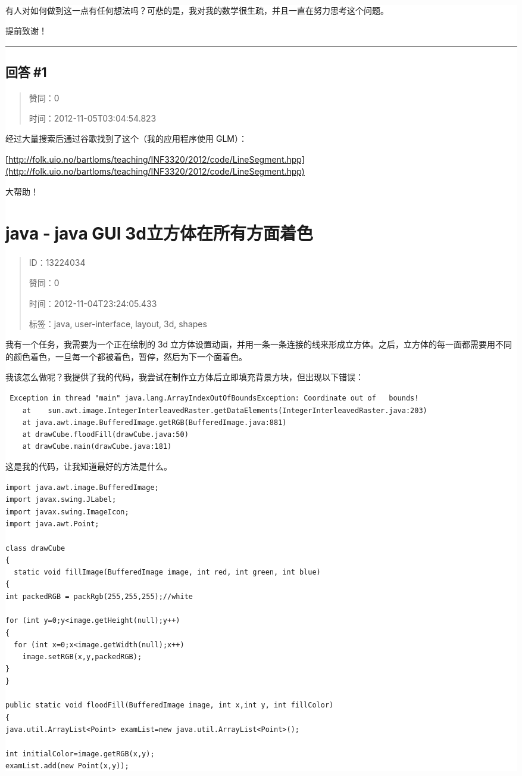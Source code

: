 有人对如何做到这一点有任何想法吗？可悲的是，我对我的数学很生疏，并且一直在努力思考这个问题。

提前致谢！

* * *

## 回答 #1

> 赞同：0
> 
> 时间：2012-11-05T03:04:54.823

经过大量搜索后通过谷歌找到了这个（我的应用程序使用 GLM）：

[http://folk.uio.no/bartloms/teaching/INF3320/2012/code/LineSegment.hpp](http://folk.uio.no/bartloms/teaching/INF3320/2012/code/LineSegment.hpp)

大帮助！

# java - java GUI 3d立方体在所有方面着色

> ID：13224034
> 
> 赞同：0
> 
> 时间：2012-11-04T23:24:05.433
> 
> 标签：java, user-interface, layout, 3d, shapes

我有一个任务，我需要为一个正在绘制的 3d 立方体设置动画，并用一条一条连接的线来形成立方体。之后，立方体的每一面都需要用不同的颜色着色，一旦每一个都被着色，暂停，然后为下一个面着色。

我该怎么做呢？我提供了我的代码，我尝试在制作立方体后立即填充背景方块，但出现以下错误：

```
 Exception in thread "main" java.lang.ArrayIndexOutOfBoundsException: Coordinate out of   bounds!
    at    sun.awt.image.IntegerInterleavedRaster.getDataElements(IntegerInterleavedRaster.java:203)
    at java.awt.image.BufferedImage.getRGB(BufferedImage.java:881)
    at drawCube.floodFill(drawCube.java:50)
    at drawCube.main(drawCube.java:181) 
```

这是我的代码，让我知道最好的方法是什么。

```
import java.awt.image.BufferedImage;
import javax.swing.JLabel;
import javax.swing.ImageIcon;
import java.awt.Point;

class drawCube
{
  static void fillImage(BufferedImage image, int red, int green, int blue)
{
int packedRGB = packRgb(255,255,255);//white

for (int y=0;y<image.getHeight(null);y++)
{
  for (int x=0;x<image.getWidth(null);x++)
    image.setRGB(x,y,packedRGB);
}
}

public static void floodFill(BufferedImage image, int x,int y, int fillColor)
{
java.util.ArrayList<Point> examList=new java.util.ArrayList<Point>();

int initialColor=image.getRGB(x,y);
examList.add(new Point(x,y));
```